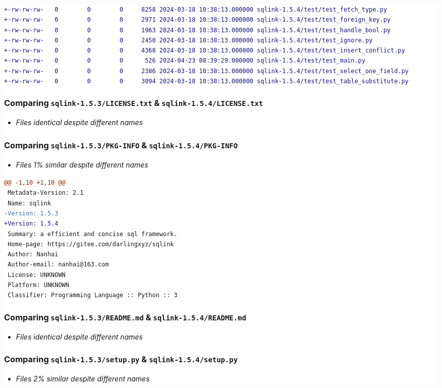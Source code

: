 ```diff
+-rw-rw-rw-   0        0        0     8258 2024-03-18 10:38:13.000000 sqlink-1.5.4/test/test_fetch_type.py
+-rw-rw-rw-   0        0        0     2971 2024-03-18 10:38:13.000000 sqlink-1.5.4/test/test_foreign_key.py
+-rw-rw-rw-   0        0        0     1963 2024-03-18 10:38:13.000000 sqlink-1.5.4/test/test_handle_bool.py
+-rw-rw-rw-   0        0        0     2450 2024-03-18 10:38:13.000000 sqlink-1.5.4/test/test_ignore.py
+-rw-rw-rw-   0        0        0     4368 2024-03-18 10:38:13.000000 sqlink-1.5.4/test/test_insert_conflict.py
+-rw-rw-rw-   0        0        0      526 2024-04-23 08:39:29.000000 sqlink-1.5.4/test/test_main.py
+-rw-rw-rw-   0        0        0     2386 2024-03-18 10:38:13.000000 sqlink-1.5.4/test/test_select_one_field.py
+-rw-rw-rw-   0        0        0     3094 2024-03-18 10:38:13.000000 sqlink-1.5.4/test/test_table_substitute.py
```

### Comparing `sqlink-1.5.3/LICENSE.txt` & `sqlink-1.5.4/LICENSE.txt`

 * *Files identical despite different names*

### Comparing `sqlink-1.5.3/PKG-INFO` & `sqlink-1.5.4/PKG-INFO`

 * *Files 1% similar despite different names*

```diff
@@ -1,10 +1,10 @@
 Metadata-Version: 2.1
 Name: sqlink
-Version: 1.5.3
+Version: 1.5.4
 Summary: a efficient and concise sql framework.
 Home-page: https://gitee.com/darlingxyz/sqlink
 Author: Nanhai
 Author-email: nanhai@163.com
 License: UNKNOWN
 Platform: UNKNOWN
 Classifier: Programming Language :: Python :: 3
```

### Comparing `sqlink-1.5.3/README.md` & `sqlink-1.5.4/README.md`

 * *Files identical despite different names*

### Comparing `sqlink-1.5.3/setup.py` & `sqlink-1.5.4/setup.py`

 * *Files 2% similar despite different names*
